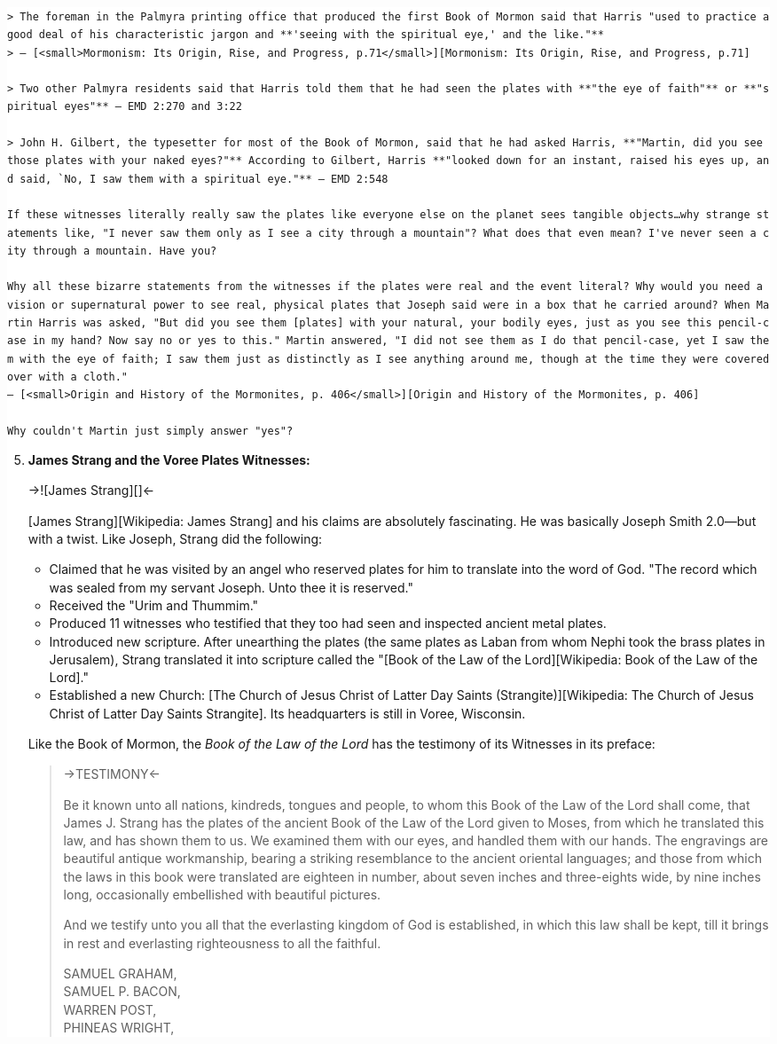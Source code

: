     > The foreman in the Palmyra printing office that produced the first Book of Mormon said that Harris "used to practice a good deal of his characteristic jargon and **'seeing with the spiritual eye,' and the like."**  
    > — [<small>Mormonism: Its Origin, Rise, and Progress, p.71</small>][Mormonism: Its Origin, Rise, and Progress, p.71]

    > Two other Palmyra residents said that Harris told them that he had seen the plates with **"the eye of faith"** or **"spiritual eyes"** — EMD 2:270 and 3:22

    > John H. Gilbert, the typesetter for most of the Book of Mormon, said that he had asked Harris, **"Martin, did you see those plates with your naked eyes?"** According to Gilbert, Harris **"looked down for an instant, raised his eyes up, and said, `No, I saw them with a spiritual eye."** — EMD 2:548

    If these witnesses literally really saw the plates like everyone else on the planet sees tangible objects…why strange statements like, "I never saw them only as I see a city through a mountain"? What does that even mean? I've never seen a city through a mountain. Have you?

    Why all these bizarre statements from the witnesses if the plates were real and the event literal? Why would you need a vision or supernatural power to see real, physical plates that Joseph said were in a box that he carried around? When Martin Harris was asked, "But did you see them [plates] with your natural, your bodily eyes, just as you see this pencil-case in my hand? Now say no or yes to this." Martin answered, "I did not see them as I do that pencil-case, yet I saw them with the eye of faith; I saw them just as distinctly as I see anything around me, though at the time they were covered over with a cloth."  
    — [<small>Origin and History of the Mormonites, p. 406</small>][Origin and History of the Mormonites, p. 406]

    Why couldn't Martin just simply answer "yes"?

5.  **James Strang and the Voree Plates Witnesses:**

    ->![James Strang][]<- <!--{.boxed}-->

    [James Strang][Wikipedia: James Strang] and his claims are absolutely fascinating. He was basically Joseph Smith 2.0—but with a twist. Like Joseph, Strang did the following:

    * Claimed that he was visited by an angel who reserved plates for him to translate into the word of God. "The record which was sealed from my servant Joseph. Unto thee it is reserved."
    * Received the "Urim and Thummim."
    * Produced 11 witnesses who testified that they too had seen and inspected ancient metal plates.
    * Introduced new scripture. After unearthing the plates (the same plates as Laban from whom Nephi took the brass plates in Jerusalem), Strang translated it into scripture called the "[Book of the Law of the Lord][Wikipedia: Book of the Law of the Lord]."
    * Established a new Church: [The Church of Jesus Christ of Latter Day Saints (Strangite)][Wikipedia: The Church of Jesus Christ of Latter Day Saints Strangite]. Its headquarters is still in Voree, Wisconsin.

    Like the Book of Mormon, the *Book of the Law of the Lord* has the testimony of its Witnesses in its preface:

    > ->TESTIMONY<-
    >
    > Be it known unto all nations, kindreds, tongues and people, to whom this Book of the Law of the Lord shall come, that James J. Strang has the plates of the ancient Book of the Law of the Lord given to Moses, from which he translated this law, and has shown them to us. We examined them with our eyes, and handled them with our hands. The engravings are beautiful antique workmanship, bearing a striking resemblance to the ancient oriental languages; and those from which the laws in this book were translated are eighteen in number, about seven inches and three-eights wide, by nine inches long, occasionally embellished with beautiful pictures.
    >
    > And we testify unto you all that the everlasting kingdom of God is established, in which this law shall be kept, till it brings in rest and everlasting righteousness to all the faithful.
    >
    > SAMUEL GRAHAM,  
    > SAMUEL P. BACON,  
    > WARREN POST,  
    > PHINEAS WRIGHT,  